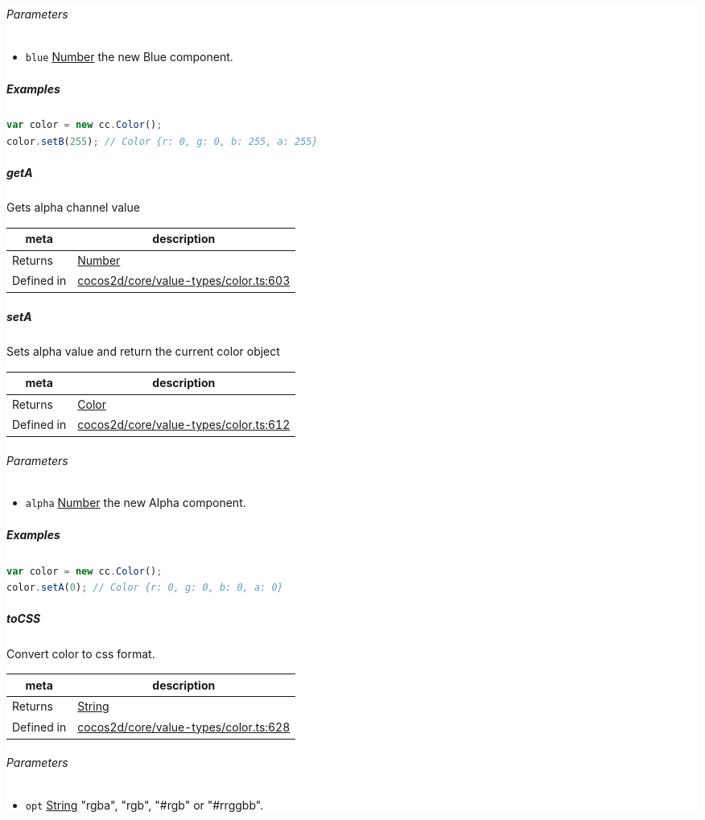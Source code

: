 ###### Parameters
- `blue` <a href="https://developer.mozilla.org/en/JavaScript/Reference/Global_Objects/Number" class="crosslink external" target="_blank">Number</a> the new Blue component.

##### Examples

```js
var color = new cc.Color();
color.setB(255); // Color {r: 0, g: 0, b: 255, a: 255}
```

##### getA

Gets alpha channel value

| meta | description |
|------|-------------|
| Returns | <a href="https://developer.mozilla.org/en/JavaScript/Reference/Global_Objects/Number" class="crosslink external" target="_blank">Number</a> 
| Defined in | [cocos2d/core/value-types/color.ts:603](https://github.com/cocos-creator/engine/blob/793ed1e41a1e981ef927cb5ecccb6f051f942b50/cocos2d/core/value-types/color.ts#L603) |



##### setA

Sets alpha value and return the current color object

| meta | description |
|------|-------------|
| Returns | <a href="../classes/Color.html" class="crosslink">Color</a> 
| Defined in | [cocos2d/core/value-types/color.ts:612](https://github.com/cocos-creator/engine/blob/793ed1e41a1e981ef927cb5ecccb6f051f942b50/cocos2d/core/value-types/color.ts#L612) |

###### Parameters
- `alpha` <a href="https://developer.mozilla.org/en/JavaScript/Reference/Global_Objects/Number" class="crosslink external" target="_blank">Number</a> the new Alpha component.

##### Examples

```js
var color = new cc.Color();
color.setA(0); // Color {r: 0, g: 0, b: 0, a: 0}
```

##### toCSS

Convert color to css format.

| meta | description |
|------|-------------|
| Returns | <a href="https://developer.mozilla.org/en/JavaScript/Reference/Global_Objects/String" class="crosslink external" target="_blank">String</a> 
| Defined in | [cocos2d/core/value-types/color.ts:628](https://github.com/cocos-creator/engine/blob/793ed1e41a1e981ef927cb5ecccb6f051f942b50/cocos2d/core/value-types/color.ts#L628) |

###### Parameters
- `opt` <a href="https://developer.mozilla.org/en/JavaScript/Reference/Global_Objects/String" class="crosslink external" target="_blank">String</a> "rgba", "rgb", "#rgb" or "#rrggbb".
